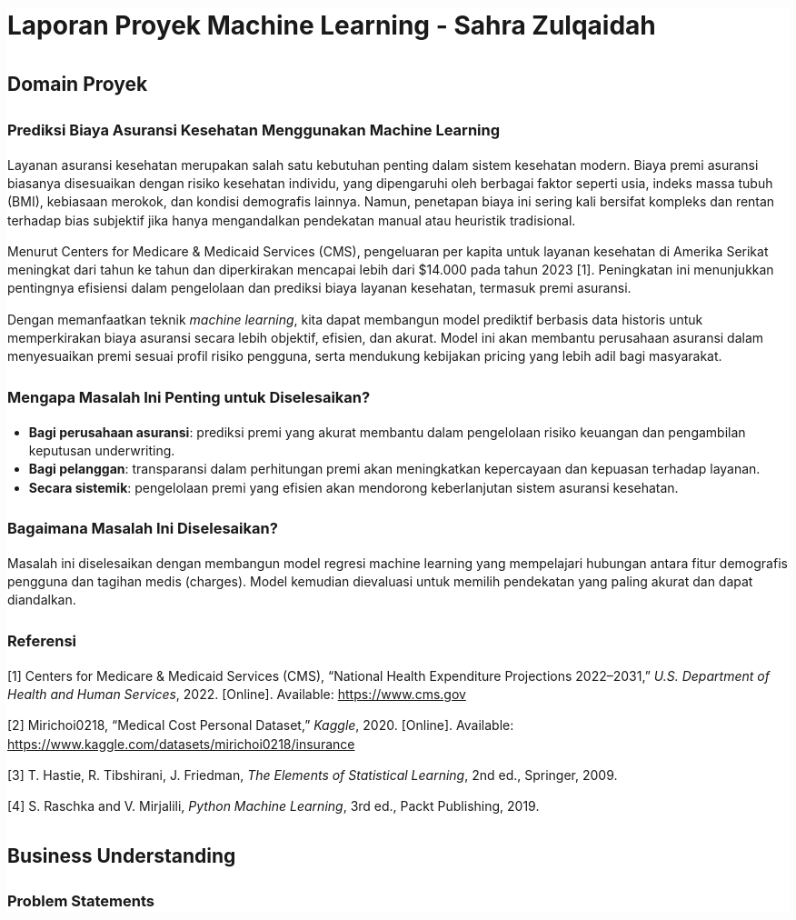 # Laporan Proyek Machine Learning - Sahra Zulqaidah
## Domain Proyek

### Prediksi Biaya Asuransi Kesehatan Menggunakan Machine Learning

Layanan asuransi kesehatan merupakan salah satu kebutuhan penting dalam sistem kesehatan modern. Biaya premi asuransi biasanya disesuaikan dengan risiko kesehatan individu, yang dipengaruhi oleh berbagai faktor seperti usia, indeks massa tubuh (BMI), kebiasaan merokok, dan kondisi demografis lainnya. Namun, penetapan biaya ini sering kali bersifat kompleks dan rentan terhadap bias subjektif jika hanya mengandalkan pendekatan manual atau heuristik tradisional.

Menurut Centers for Medicare & Medicaid Services (CMS), pengeluaran per kapita untuk layanan kesehatan di Amerika Serikat meningkat dari tahun ke tahun dan diperkirakan mencapai lebih dari $14.000 pada tahun 2023 [1]. Peningkatan ini menunjukkan pentingnya efisiensi dalam pengelolaan dan prediksi biaya layanan kesehatan, termasuk premi asuransi.

Dengan memanfaatkan teknik *machine learning*, kita dapat membangun model prediktif berbasis data historis untuk memperkirakan biaya asuransi secara lebih objektif, efisien, dan akurat. Model ini akan membantu perusahaan asuransi dalam menyesuaikan premi sesuai profil risiko pengguna, serta mendukung kebijakan pricing yang lebih adil bagi masyarakat.

### Mengapa Masalah Ini Penting untuk Diselesaikan?

- **Bagi perusahaan asuransi**: prediksi premi yang akurat membantu dalam pengelolaan risiko keuangan dan pengambilan keputusan underwriting.
- **Bagi pelanggan**: transparansi dalam perhitungan premi akan meningkatkan kepercayaan dan kepuasan terhadap layanan.
- **Secara sistemik**: pengelolaan premi yang efisien akan mendorong keberlanjutan sistem asuransi kesehatan.

### Bagaimana Masalah Ini Diselesaikan?

Masalah ini diselesaikan dengan membangun model regresi machine learning yang mempelajari hubungan antara fitur demografis pengguna dan tagihan medis (charges). Model kemudian dievaluasi untuk memilih pendekatan yang paling akurat dan dapat diandalkan.

### Referensi

[1] Centers for Medicare & Medicaid Services (CMS), “National Health Expenditure Projections 2022–2031,” *U.S. Department of Health and Human Services*, 2022. [Online]. Available: https://www.cms.gov

[2] Mirichoi0218, “Medical Cost Personal Dataset,” *Kaggle*, 2020. [Online]. Available: https://www.kaggle.com/datasets/mirichoi0218/insurance

[3] T. Hastie, R. Tibshirani, J. Friedman, *The Elements of Statistical Learning*, 2nd ed., Springer, 2009.

[4] S. Raschka and V. Mirjalili, *Python Machine Learning*, 3rd ed., Packt Publishing, 2019.
## Business Understanding
### Problem Statements
